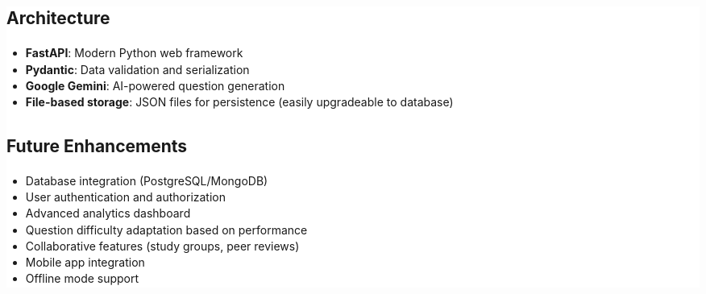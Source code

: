 ## Architecture

- **FastAPI**: Modern Python web framework
- **Pydantic**: Data validation and serialization
- **Google Gemini**: AI-powered question generation
- **File-based storage**: JSON files for persistence (easily upgradeable to database)

## Future Enhancements

- Database integration (PostgreSQL/MongoDB)
- User authentication and authorization
- Advanced analytics dashboard
- Question difficulty adaptation based on performance
- Collaborative features (study groups, peer reviews)
- Mobile app integration
- Offline mode support
